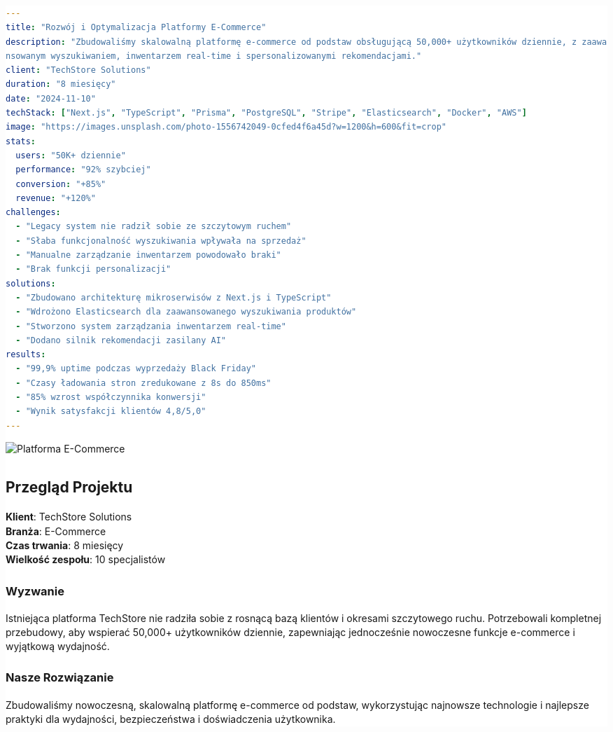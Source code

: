 ```yaml
---
title: "Rozwój i Optymalizacja Platformy E-Commerce"
description: "Zbudowaliśmy skalowalną platformę e-commerce od podstaw obsługującą 50,000+ użytkowników dziennie, z zaawansowanym wyszukiwaniem, inwentarzem real-time i spersonalizowanymi rekomendacjami."
client: "TechStore Solutions"
duration: "8 miesięcy"
date: "2024-11-10"
techStack: ["Next.js", "TypeScript", "Prisma", "PostgreSQL", "Stripe", "Elasticsearch", "Docker", "AWS"]
image: "https://images.unsplash.com/photo-1556742049-0cfed4f6a45d?w=1200&h=600&fit=crop"
stats:
  users: "50K+ dziennie"
  performance: "92% szybciej"
  conversion: "+85%"
  revenue: "+120%"
challenges:
  - "Legacy system nie radził sobie ze szczytowym ruchem"
  - "Słaba funkcjonalność wyszukiwania wpływała na sprzedaż"
  - "Manualne zarządzanie inwentarzem powodowało braki"
  - "Brak funkcji personalizacji"
solutions:
  - "Zbudowano architekturę mikroserwisów z Next.js i TypeScript"
  - "Wdrożono Elasticsearch dla zaawansowanego wyszukiwania produktów"
  - "Stworzono system zarządzania inwentarzem real-time"
  - "Dodano silnik rekomendacji zasilany AI"
results:
  - "99,9% uptime podczas wyprzedaży Black Friday"
  - "Czasy ładowania stron zredukowane z 8s do 850ms"
  - "85% wzrost współczynnika konwersji"
  - "Wynik satysfakcji klientów 4,8/5,0"
---
```


![Platforma E-Commerce](https://images.unsplash.com/photo-1556742049-0cfed4f6a45d?w=1200&h=600&fit=crop)

## Przegląd Projektu

**Klient**: TechStore Solutions  
**Branża**: E-Commerce  
**Czas trwania**: 8 miesięcy  
**Wielkość zespołu**: 10 specjalistów  

### Wyzwanie
Istniejąca platforma TechStore nie radziła sobie z rosnącą bazą klientów i okresami szczytowego ruchu. Potrzebowali kompletnej przebudowy, aby wspierać 50,000+ użytkowników dziennie, zapewniając jednocześnie nowoczesne funkcje e-commerce i wyjątkową wydajność.

### Nasze Rozwiązanie
Zbudowaliśmy nowoczesną, skalowalną platformę e-commerce od podstaw, wykorzystując najnowsze technologie i najlepsze praktyki dla wydajności, bezpieczeństwa i doświadczenia użytkownika.
